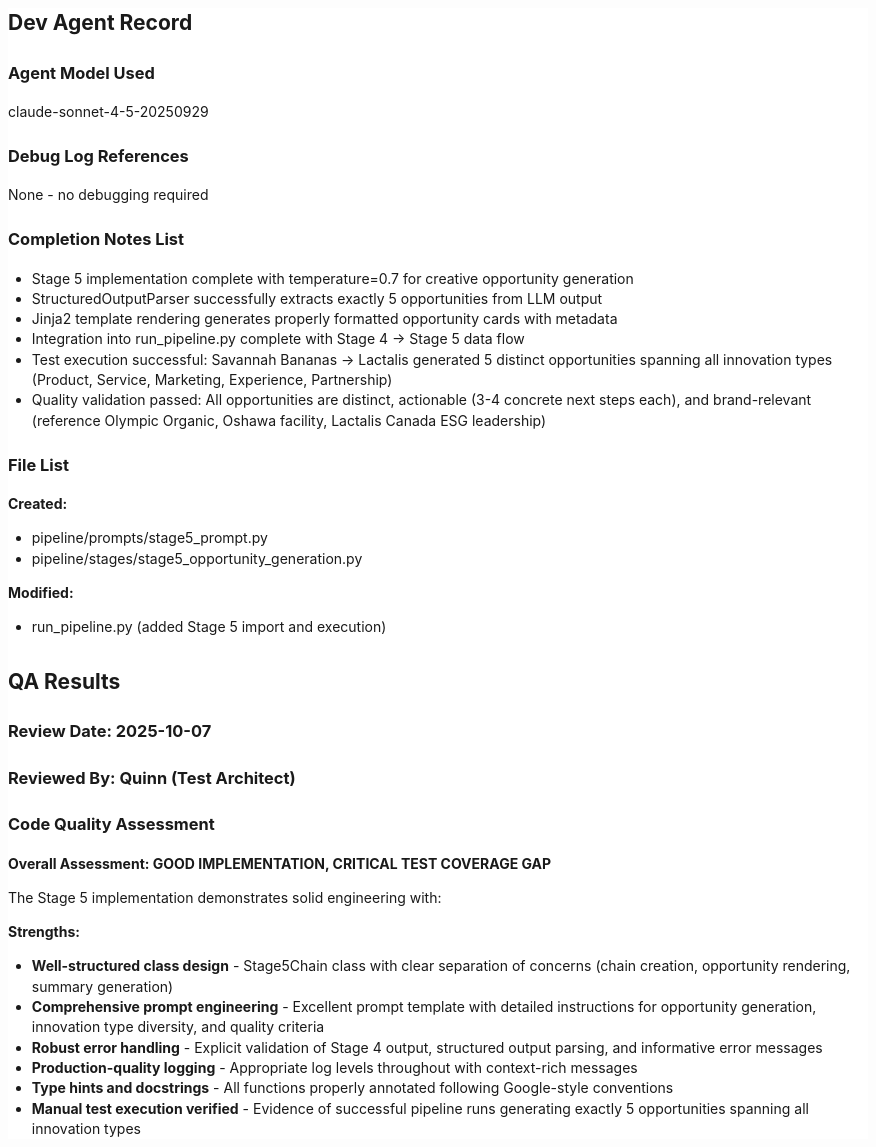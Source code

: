 ## Dev Agent Record

### Agent Model Used
claude-sonnet-4-5-20250929

### Debug Log References
None - no debugging required

### Completion Notes List
- Stage 5 implementation complete with temperature=0.7 for creative opportunity generation
- StructuredOutputParser successfully extracts exactly 5 opportunities from LLM output
- Jinja2 template rendering generates properly formatted opportunity cards with metadata
- Integration into run_pipeline.py complete with Stage 4 → Stage 5 data flow
- Test execution successful: Savannah Bananas → Lactalis generated 5 distinct opportunities spanning all innovation types (Product, Service, Marketing, Experience, Partnership)
- Quality validation passed: All opportunities are distinct, actionable (3-4 concrete next steps each), and brand-relevant (reference Olympic Organic, Oshawa facility, Lactalis Canada ESG leadership)

### File List
**Created:**
- pipeline/prompts/stage5_prompt.py
- pipeline/stages/stage5_opportunity_generation.py

**Modified:**
- run_pipeline.py (added Stage 5 import and execution)

## QA Results

### Review Date: 2025-10-07

### Reviewed By: Quinn (Test Architect)

### Code Quality Assessment

**Overall Assessment: GOOD IMPLEMENTATION, CRITICAL TEST COVERAGE GAP**

The Stage 5 implementation demonstrates solid engineering with:

**Strengths:**
- **Well-structured class design** - Stage5Chain class with clear separation of concerns (chain creation, opportunity rendering, summary generation)
- **Comprehensive prompt engineering** - Excellent prompt template with detailed instructions for opportunity generation, innovation type diversity, and quality criteria
- **Robust error handling** - Explicit validation of Stage 4 output, structured output parsing, and informative error messages
- **Production-quality logging** - Appropriate log levels throughout with context-rich messages
- **Type hints and docstrings** - All functions properly annotated following Google-style conventions
- **Manual test execution verified** - Evidence of successful pipeline runs generating exactly 5 opportunities spanning all innovation types
